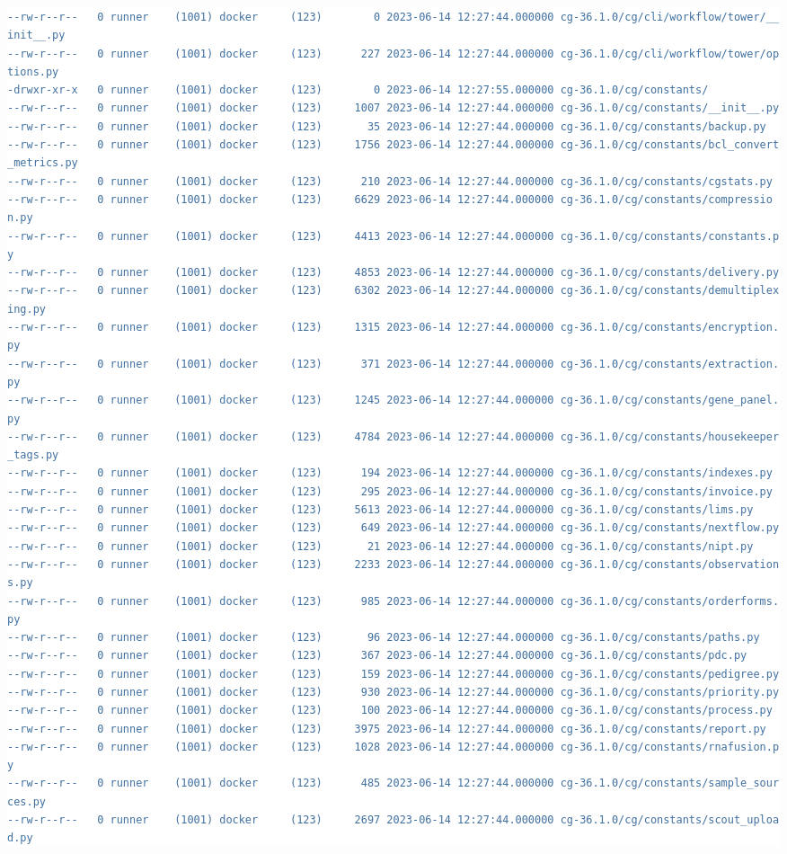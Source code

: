 ```diff
--rw-r--r--   0 runner    (1001) docker     (123)        0 2023-06-14 12:27:44.000000 cg-36.1.0/cg/cli/workflow/tower/__init__.py
--rw-r--r--   0 runner    (1001) docker     (123)      227 2023-06-14 12:27:44.000000 cg-36.1.0/cg/cli/workflow/tower/options.py
-drwxr-xr-x   0 runner    (1001) docker     (123)        0 2023-06-14 12:27:55.000000 cg-36.1.0/cg/constants/
--rw-r--r--   0 runner    (1001) docker     (123)     1007 2023-06-14 12:27:44.000000 cg-36.1.0/cg/constants/__init__.py
--rw-r--r--   0 runner    (1001) docker     (123)       35 2023-06-14 12:27:44.000000 cg-36.1.0/cg/constants/backup.py
--rw-r--r--   0 runner    (1001) docker     (123)     1756 2023-06-14 12:27:44.000000 cg-36.1.0/cg/constants/bcl_convert_metrics.py
--rw-r--r--   0 runner    (1001) docker     (123)      210 2023-06-14 12:27:44.000000 cg-36.1.0/cg/constants/cgstats.py
--rw-r--r--   0 runner    (1001) docker     (123)     6629 2023-06-14 12:27:44.000000 cg-36.1.0/cg/constants/compression.py
--rw-r--r--   0 runner    (1001) docker     (123)     4413 2023-06-14 12:27:44.000000 cg-36.1.0/cg/constants/constants.py
--rw-r--r--   0 runner    (1001) docker     (123)     4853 2023-06-14 12:27:44.000000 cg-36.1.0/cg/constants/delivery.py
--rw-r--r--   0 runner    (1001) docker     (123)     6302 2023-06-14 12:27:44.000000 cg-36.1.0/cg/constants/demultiplexing.py
--rw-r--r--   0 runner    (1001) docker     (123)     1315 2023-06-14 12:27:44.000000 cg-36.1.0/cg/constants/encryption.py
--rw-r--r--   0 runner    (1001) docker     (123)      371 2023-06-14 12:27:44.000000 cg-36.1.0/cg/constants/extraction.py
--rw-r--r--   0 runner    (1001) docker     (123)     1245 2023-06-14 12:27:44.000000 cg-36.1.0/cg/constants/gene_panel.py
--rw-r--r--   0 runner    (1001) docker     (123)     4784 2023-06-14 12:27:44.000000 cg-36.1.0/cg/constants/housekeeper_tags.py
--rw-r--r--   0 runner    (1001) docker     (123)      194 2023-06-14 12:27:44.000000 cg-36.1.0/cg/constants/indexes.py
--rw-r--r--   0 runner    (1001) docker     (123)      295 2023-06-14 12:27:44.000000 cg-36.1.0/cg/constants/invoice.py
--rw-r--r--   0 runner    (1001) docker     (123)     5613 2023-06-14 12:27:44.000000 cg-36.1.0/cg/constants/lims.py
--rw-r--r--   0 runner    (1001) docker     (123)      649 2023-06-14 12:27:44.000000 cg-36.1.0/cg/constants/nextflow.py
--rw-r--r--   0 runner    (1001) docker     (123)       21 2023-06-14 12:27:44.000000 cg-36.1.0/cg/constants/nipt.py
--rw-r--r--   0 runner    (1001) docker     (123)     2233 2023-06-14 12:27:44.000000 cg-36.1.0/cg/constants/observations.py
--rw-r--r--   0 runner    (1001) docker     (123)      985 2023-06-14 12:27:44.000000 cg-36.1.0/cg/constants/orderforms.py
--rw-r--r--   0 runner    (1001) docker     (123)       96 2023-06-14 12:27:44.000000 cg-36.1.0/cg/constants/paths.py
--rw-r--r--   0 runner    (1001) docker     (123)      367 2023-06-14 12:27:44.000000 cg-36.1.0/cg/constants/pdc.py
--rw-r--r--   0 runner    (1001) docker     (123)      159 2023-06-14 12:27:44.000000 cg-36.1.0/cg/constants/pedigree.py
--rw-r--r--   0 runner    (1001) docker     (123)      930 2023-06-14 12:27:44.000000 cg-36.1.0/cg/constants/priority.py
--rw-r--r--   0 runner    (1001) docker     (123)      100 2023-06-14 12:27:44.000000 cg-36.1.0/cg/constants/process.py
--rw-r--r--   0 runner    (1001) docker     (123)     3975 2023-06-14 12:27:44.000000 cg-36.1.0/cg/constants/report.py
--rw-r--r--   0 runner    (1001) docker     (123)     1028 2023-06-14 12:27:44.000000 cg-36.1.0/cg/constants/rnafusion.py
--rw-r--r--   0 runner    (1001) docker     (123)      485 2023-06-14 12:27:44.000000 cg-36.1.0/cg/constants/sample_sources.py
--rw-r--r--   0 runner    (1001) docker     (123)     2697 2023-06-14 12:27:44.000000 cg-36.1.0/cg/constants/scout_upload.py
```